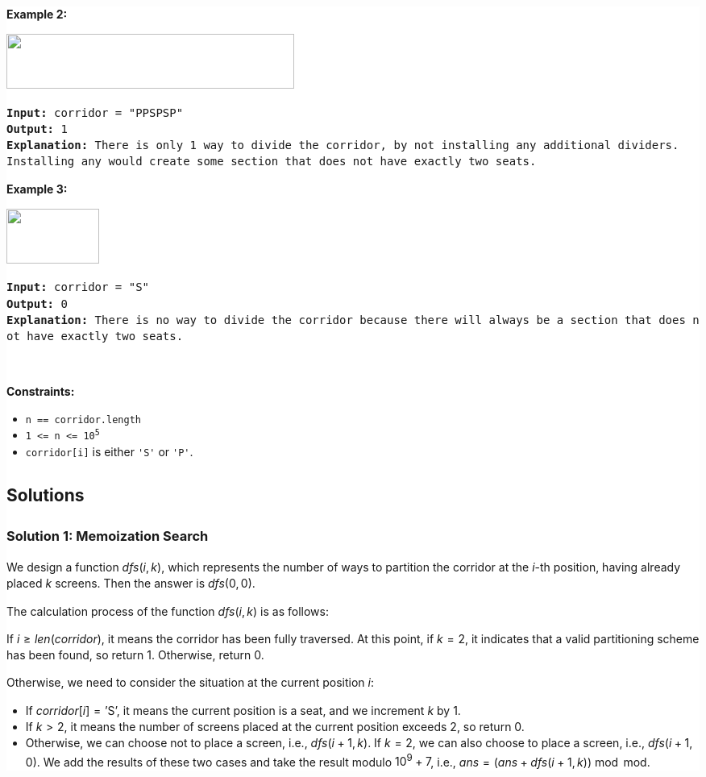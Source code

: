 <p><strong class="example">Example 2:</strong></p>
<img alt="" src="https://fastly.jsdelivr.net/gh/doocs/leetcode@main/solution/2100-2199/2147.Number%20of%20Ways%20to%20Divide%20a%20Long%20Corridor/images/2.png" style="width: 357px; height: 68px;" />
<pre>
<strong>Input:</strong> corridor = &quot;PPSPSP&quot;
<strong>Output:</strong> 1
<strong>Explanation:</strong> There is only 1 way to divide the corridor, by not installing any additional dividers.
Installing any would create some section that does not have exactly two seats.
</pre>

<p><strong class="example">Example 3:</strong></p>
<img alt="" src="https://fastly.jsdelivr.net/gh/doocs/leetcode@main/solution/2100-2199/2147.Number%20of%20Ways%20to%20Divide%20a%20Long%20Corridor/images/3.png" style="width: 115px; height: 68px;" />
<pre>
<strong>Input:</strong> corridor = &quot;S&quot;
<strong>Output:</strong> 0
<strong>Explanation:</strong> There is no way to divide the corridor because there will always be a section that does not have exactly two seats.
</pre>

<p>&nbsp;</p>
<p><strong>Constraints:</strong></p>

<ul>
	<li><code>n == corridor.length</code></li>
	<li><code>1 &lt;= n &lt;= 10<sup>5</sup></code></li>
	<li><code>corridor[i]</code> is either <code>&#39;S&#39;</code> or <code>&#39;P&#39;</code>.</li>
</ul>



## Solutions



### Solution 1: Memoization Search

We design a function $\textit{dfs}(i, k)$, which represents the number of ways to partition the corridor at the $i$-th position, having already placed $k$ screens. Then the answer is $\textit{dfs}(0, 0)$.

The calculation process of the function $\textit{dfs}(i, k)$ is as follows:

If $i \geq \textit{len}(\textit{corridor})$, it means the corridor has been fully traversed. At this point, if $k = 2$, it indicates that a valid partitioning scheme has been found, so return $1$. Otherwise, return $0$.

Otherwise, we need to consider the situation at the current position $i$:

-   If $\textit{corridor}[i] = \text{'S'}$, it means the current position is a seat, and we increment $k$ by $1$.
-   If $k > 2$, it means the number of screens placed at the current position exceeds $2$, so return $0$.
-   Otherwise, we can choose not to place a screen, i.e., $\textit{dfs}(i + 1, k)$. If $k = 2$, we can also choose to place a screen, i.e., $\textit{dfs}(i + 1, 0)$. We add the results of these two cases and take the result modulo $10^9 + 7$, i.e., $\textit{ans} = (\textit{ans} + \textit{dfs}(i + 1, k)) \bmod \text{mod}$.
